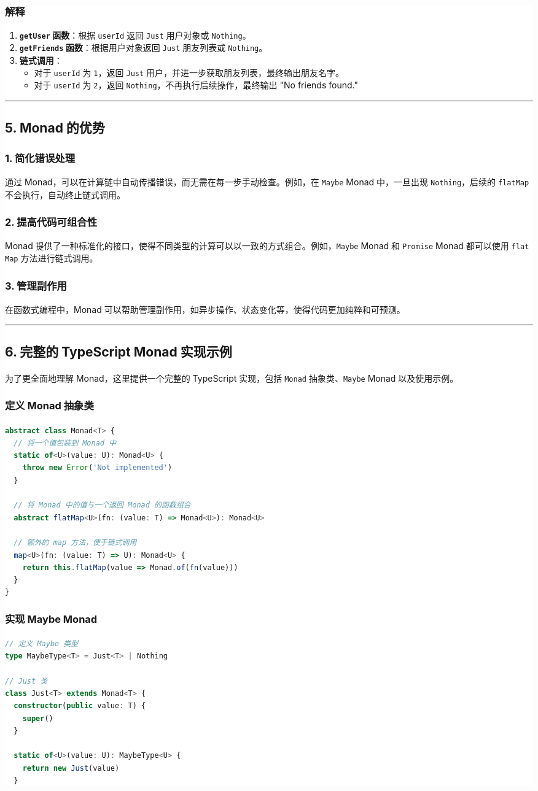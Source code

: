 ### 解释

1. **`getUser` 函数**：根据 `userId` 返回 `Just` 用户对象或 `Nothing`。
2. **`getFriends` 函数**：根据用户对象返回 `Just` 朋友列表或 `Nothing`。
3. **链式调用**：
   - 对于 `userId` 为 `1`，返回 `Just` 用户，并进一步获取朋友列表，最终输出朋友名字。
   - 对于 `userId` 为 `2`，返回 `Nothing`，不再执行后续操作，最终输出 "No friends found."

---

## 5. Monad 的优势

### 1. **简化错误处理**

通过 Monad，可以在计算链中自动传播错误，而无需在每一步手动检查。例如，在 `Maybe` Monad 中，一旦出现 `Nothing`，后续的 `flatMap` 不会执行，自动终止链式调用。

### 2. **提高代码可组合性**

Monad 提供了一种标准化的接口，使得不同类型的计算可以以一致的方式组合。例如，`Maybe` Monad 和 `Promise` Monad 都可以使用 `flatMap` 方法进行链式调用。

### 3. **管理副作用**

在函数式编程中，Monad 可以帮助管理副作用，如异步操作、状态变化等，使得代码更加纯粹和可预测。

---

## 6. 完整的 TypeScript Monad 实现示例

为了更全面地理解 Monad，这里提供一个完整的 TypeScript 实现，包括 `Monad` 抽象类、`Maybe` Monad 以及使用示例。

### 定义 Monad 抽象类

```typescript
abstract class Monad<T> {
  // 将一个值包装到 Monad 中
  static of<U>(value: U): Monad<U> {
    throw new Error('Not implemented')
  }

  // 将 Monad 中的值与一个返回 Monad 的函数组合
  abstract flatMap<U>(fn: (value: T) => Monad<U>): Monad<U>

  // 额外的 map 方法，便于链式调用
  map<U>(fn: (value: T) => U): Monad<U> {
    return this.flatMap(value => Monad.of(fn(value)))
  }
}
```

### 实现 Maybe Monad

```typescript
// 定义 Maybe 类型
type MaybeType<T> = Just<T> | Nothing

// Just 类
class Just<T> extends Monad<T> {
  constructor(public value: T) {
    super()
  }

  static of<U>(value: U): MaybeType<U> {
    return new Just(value)
  }

```